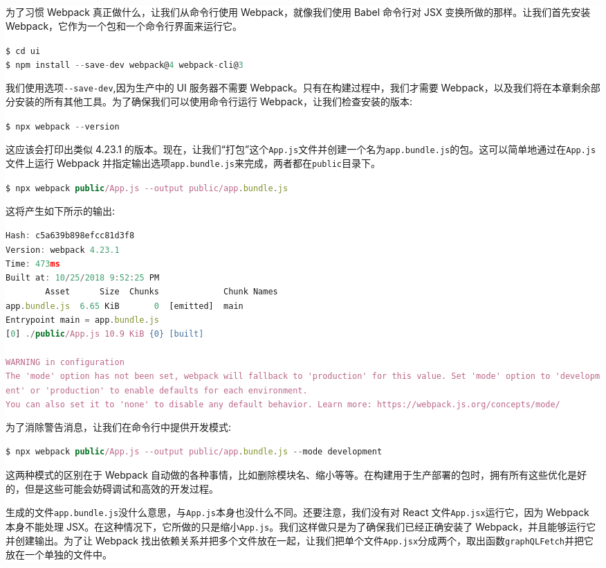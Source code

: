为了习惯 Webpack 真正做什么，让我们从命令行使用 Webpack，就像我们使用 Babel 命令行对 JSX 变换所做的那样。让我们首先安装 Webpack，它作为一个包和一个命令行界面来运行它。

```js
$ cd ui
$ npm install --save-dev webpack@4 webpack-cli@3

```

我们使用选项`--save-dev`,因为生产中的 UI 服务器不需要 Webpack。只有在构建过程中，我们才需要 Webpack，以及我们将在本章剩余部分安装的所有其他工具。为了确保我们可以使用命令行运行 Webpack，让我们检查安装的版本:

```js
$ npx webpack --version

```

这应该会打印出类似 4.23.1 的版本。现在，让我们“打包”这个`App.js`文件并创建一个名为`app.bundle.js`的包。这可以简单地通过在`App.js`文件上运行 Webpack 并指定输出选项`app.bundle.js`来完成，两者都在`public`目录下。

```js
$ npx webpack public/App.js --output public/app.bundle.js

```

这将产生如下所示的输出:

```js
Hash: c5a639b898efcc81d3f8
Version: webpack 4.23.1
Time: 473ms
Built at: 10/25/2018 9:52:25 PM
        Asset      Size  Chunks             Chunk Names
app.bundle.js  6.65 KiB       0  [emitted]  main
Entrypoint main = app.bundle.js
[0] ./public/App.js 10.9 KiB {0} [built]

WARNING in configuration
The 'mode' option has not been set, webpack will fallback to 'production' for this value. Set 'mode' option to 'development' or 'production' to enable defaults for each environment.
You can also set it to 'none' to disable any default behavior. Learn more: https://webpack.js.org/concepts/mode/

```

为了消除警告消息，让我们在命令行中提供开发模式:

```js
$ npx webpack public/App.js --output public/app.bundle.js --mode development

```

这两种模式的区别在于 Webpack 自动做的各种事情，比如删除模块名、缩小等等。在构建用于生产部署的包时，拥有所有这些优化是好的，但是这些可能会妨碍调试和高效的开发过程。

生成的文件`app.bundle.js`没什么意思，与`App.js`本身也没什么不同。还要注意，我们没有对 React 文件`App.jsx`运行它，因为 Webpack 本身不能处理 JSX。在这种情况下，它所做的只是缩小`App.js`。我们这样做只是为了确保我们已经正确安装了 Webpack，并且能够运行它并创建输出。为了让 Webpack 找出依赖关系并把多个文件放在一起，让我们把单个文件`App.jsx`分成两个，取出函数`graphQLFetch`并把它放在一个单独的文件中。
